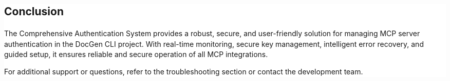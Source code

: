 ## Conclusion

The Comprehensive Authentication System provides a robust, secure, and user-friendly solution for managing MCP server authentication in the DocGen CLI project. With real-time monitoring, secure key management, intelligent error recovery, and guided setup, it ensures reliable and secure operation of all MCP integrations.

For additional support or questions, refer to the troubleshooting section or contact the development team.
